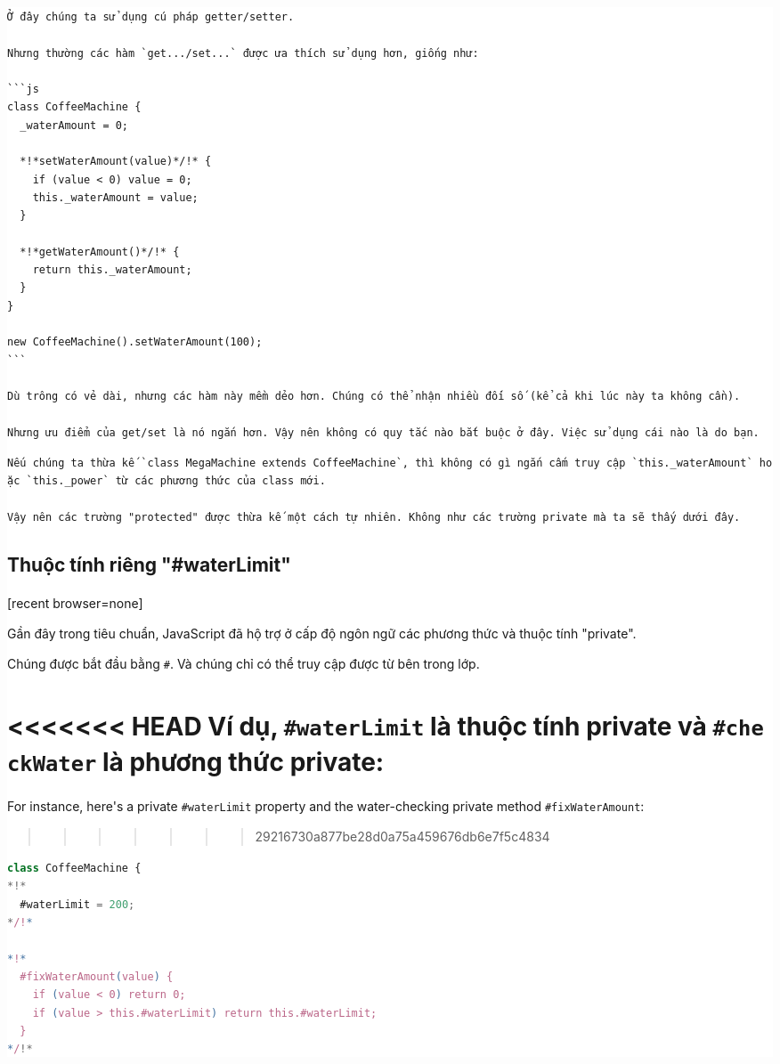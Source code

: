 
````smart header="Các hàm getter/setter"
Ở đây chúng ta sử dụng cú pháp getter/setter.

Nhưng thường các hàm `get.../set...` được ưa thích sử dụng hơn, giống như:

```js
class CoffeeMachine {
  _waterAmount = 0;

  *!*setWaterAmount(value)*/!* {
    if (value < 0) value = 0;
    this._waterAmount = value;
  }

  *!*getWaterAmount()*/!* {
    return this._waterAmount;
  }
}

new CoffeeMachine().setWaterAmount(100);
```

Dù trông có vẻ dài, nhưng các hàm này mềm dẻo hơn. Chúng có thể nhận nhiều đối số (kể cả khi lúc này ta không cần).

Nhưng ưu điểm của get/set là nó ngắn hơn. Vậy nên không có quy tắc nào bắt buộc ở đây. Việc sử dụng cái nào là do bạn.
````

```smart header="Các trường protected được thừa kế"
Nếu chúng ta thừa kế `class MegaMachine extends CoffeeMachine`, thì không có gì ngắn cấm truy cập `this._waterAmount` hoặc `this._power` từ các phương thức của class mới.

Vậy nên các trường "protected" được thừa kế một cách tự nhiên. Không như các trường private mà ta sẽ thấy dưới đây.
```

## Thuộc tính riêng "#waterLimit"

[recent browser=none]

Gần đây trong tiêu chuẩn, JavaScript đã hộ trợ ở cấp độ ngôn ngữ các phương thức và thuộc tính "private".

Chúng được bắt đầu bằng `#`. Và chúng chỉ có thể truy cập được từ bên trong lớp.

<<<<<<< HEAD
Ví dụ, `#waterLimit` là thuộc tính private và `#checkWater` là phương thức private:
=======
For instance, here's a private `#waterLimit` property and the water-checking private method `#fixWaterAmount`:
>>>>>>> 29216730a877be28d0a75a459676db6e7f5c4834

```js run
class CoffeeMachine {
*!*
  #waterLimit = 200;
*/!*

*!*
  #fixWaterAmount(value) {
    if (value < 0) return 0;
    if (value > this.#waterLimit) return this.#waterLimit;
  }
*/!*

```